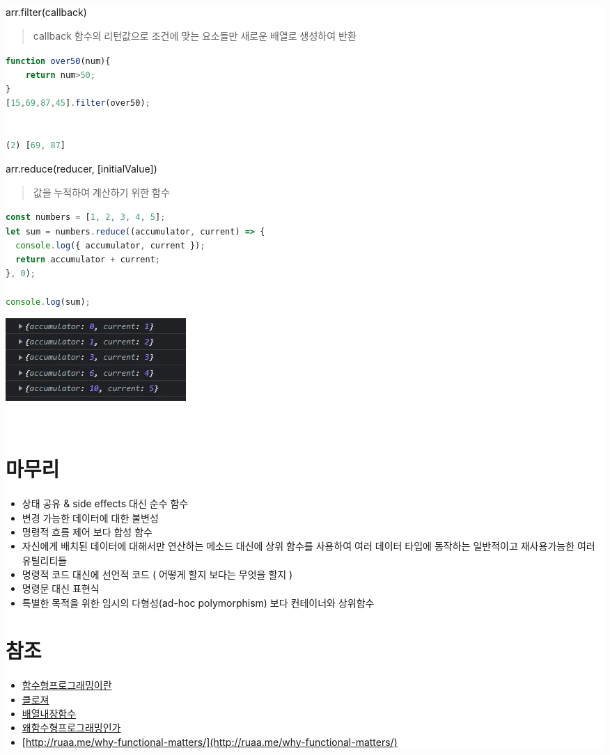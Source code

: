 arr.filter(callback)
> callback 함수의 리턴값으로 조건에 맞는 요소들만 새로운 배열로 생성하여 반환
```javascript
function over50(num){
    return num>50;
}
[15,69,87,45].filter(over50);


(2) [69, 87]
```

arr.reduce(reducer, [initialValue])
> 값을 누적하여 계산하기 위한 함수

```javascript
const numbers = [1, 2, 3, 4, 5];
let sum = numbers.reduce((accumulator, current) => {
  console.log({ accumulator, current });
  return accumulator + current;
}, 0);

console.log(sum);
```

![reduce](./%EB%A6%AC%EB%93%80%EC%8A%A4%EA%B2%B0%EA%B3%BC.JPG)


<br/>

# 마무리


- 상태 공유 & side effects 대신 순수 함수
- 변경 가능한 데이터에 대한 불변성
- 명령적 흐름 제어 보다 합성 함수
- 자신에게 배치된 데이터에 대해서만 연산하는 메소드 대신에 상위 함수를 사용하여 여러 데이터 타입에 동작하는 일반적이고 재사용가능한 여러 유틸리티들
- 명령적 코드 대신에 선언적 코드 ( 어떻게 할지 보다는 무엇을 할지 )
- 명령문 대신 표현식
- 특별한 목적을 위한 임시의 다형성(ad-hoc polymorphism) 보다 컨테이너와 상위함수

# 참조

- [함수형프로그래밍이란](https://godsenal.com/posts/%ED%95%A8%EC%88%98%ED%98%95-%ED%94%84%EB%A1%9C%EA%B7%B8%EB%9E%98%EB%B0%8D%EC%9D%B4%EB%9E%80/#%ED%95%A8%EC%88%98%ED%98%95-%ED%94%84%EB%A1%9C%EA%B7%B8%EB%9E%98%EB%B0%8D%EC%9D%98-%ED%95%B5%EC%8B%AC-%EA%B0%9C%EB%85%90)
- [클로져](https://ko.javascript.info/closure)
- [배열내장함수](https://learnjs.vlpt.us/basics/09-array-functions.html)
- [왜함수형프로그래밍인가](https://tpgns.github.io/2018/03/24/why-learn-functional-programming-in-javascript/)
- [http://ruaa.me/why-functional-matters/](http://ruaa.me/why-functional-matters/)
